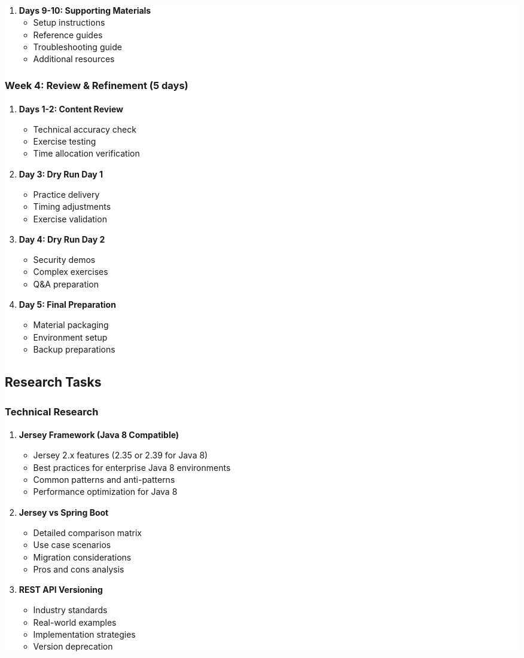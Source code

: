 1. **Days 9-10: Supporting Materials**
   - Setup instructions
   - Reference guides
   - Troubleshooting guide
   - Additional resources

### Week 4: Review & Refinement (5 days)

1. **Days 1-2: Content Review**

   - Technical accuracy check
   - Exercise testing
   - Time allocation verification

1. **Day 3: Dry Run Day 1**

   - Practice delivery
   - Timing adjustments
   - Exercise validation

1. **Day 4: Dry Run Day 2**

   - Security demos
   - Complex exercises
   - Q&A preparation

1. **Day 5: Final Preparation**
   - Material packaging
   - Environment setup
   - Backup preparations

## Research Tasks

### Technical Research

1. **Jersey Framework (Java 8 Compatible)**

   - Jersey 2.x features (2.35 or 2.39 for Java 8)
   - Best practices for enterprise Java 8 environments
   - Common patterns and anti-patterns
   - Performance optimization for Java 8

1. **Jersey vs Spring Boot**

   - Detailed comparison matrix
   - Use case scenarios
   - Migration considerations
   - Pros and cons analysis

1. **REST API Versioning**

   - Industry standards
   - Real-world examples
   - Implementation strategies
   - Version deprecation
